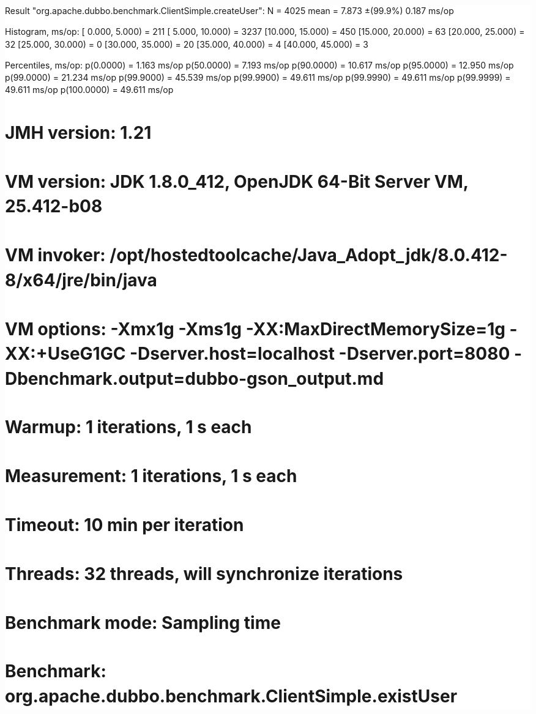 

Result "org.apache.dubbo.benchmark.ClientSimple.createUser":
  N = 4025
  mean =      7.873 ±(99.9%) 0.187 ms/op

  Histogram, ms/op:
    [ 0.000,  5.000) = 211 
    [ 5.000, 10.000) = 3237 
    [10.000, 15.000) = 450 
    [15.000, 20.000) = 63 
    [20.000, 25.000) = 32 
    [25.000, 30.000) = 0 
    [30.000, 35.000) = 20 
    [35.000, 40.000) = 4 
    [40.000, 45.000) = 3 

  Percentiles, ms/op:
      p(0.0000) =      1.163 ms/op
     p(50.0000) =      7.193 ms/op
     p(90.0000) =     10.617 ms/op
     p(95.0000) =     12.950 ms/op
     p(99.0000) =     21.234 ms/op
     p(99.9000) =     45.539 ms/op
     p(99.9900) =     49.611 ms/op
     p(99.9990) =     49.611 ms/op
     p(99.9999) =     49.611 ms/op
    p(100.0000) =     49.611 ms/op


# JMH version: 1.21
# VM version: JDK 1.8.0_412, OpenJDK 64-Bit Server VM, 25.412-b08
# VM invoker: /opt/hostedtoolcache/Java_Adopt_jdk/8.0.412-8/x64/jre/bin/java
# VM options: -Xmx1g -Xms1g -XX:MaxDirectMemorySize=1g -XX:+UseG1GC -Dserver.host=localhost -Dserver.port=8080 -Dbenchmark.output=dubbo-gson_output.md
# Warmup: 1 iterations, 1 s each
# Measurement: 1 iterations, 1 s each
# Timeout: 10 min per iteration
# Threads: 32 threads, will synchronize iterations
# Benchmark mode: Sampling time
# Benchmark: org.apache.dubbo.benchmark.ClientSimple.existUser
